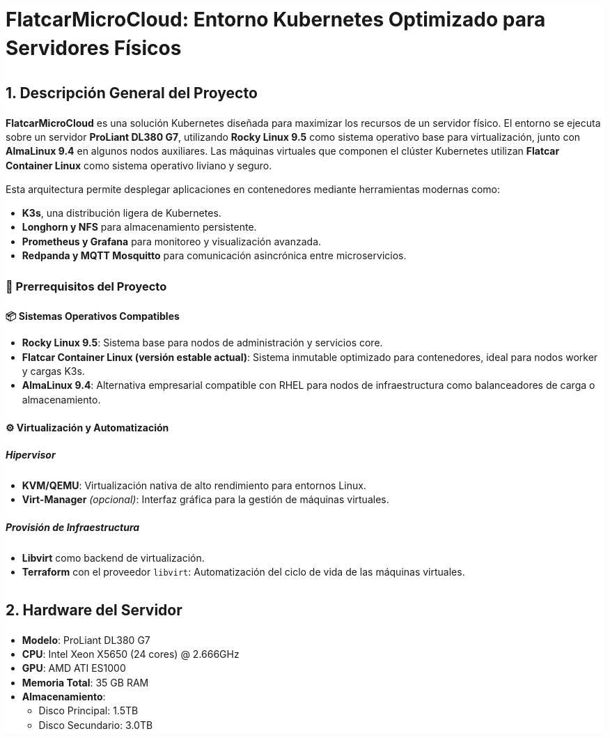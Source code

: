 # FlatcarMicroCloud: Entorno Kubernetes Optimizado para Servidores Físicos

## 1. Descripción General del Proyecto

**FlatcarMicroCloud** es una solución Kubernetes diseñada para maximizar los recursos de un servidor físico. El entorno se ejecuta sobre un servidor **ProLiant DL380 G7**, utilizando **Rocky Linux 9.5** como sistema operativo base para virtualización, junto con **AlmaLinux 9.4** en algunos nodos auxiliares. Las máquinas virtuales que componen el clúster Kubernetes utilizan **Flatcar Container Linux** como sistema operativo liviano y seguro.



Esta arquitectura permite desplegar aplicaciones en contenedores mediante herramientas modernas como:

- **K3s**, una distribución ligera de Kubernetes.
- **Longhorn y NFS** para almacenamiento persistente.
- **Prometheus y Grafana** para monitoreo y visualización avanzada.
- **Redpanda y MQTT Mosquitto** para comunicación asincrónica entre microservicios.

### 🧱 Prerrequisitos del Proyecto

#### 📦 Sistemas Operativos Compatibles

- **Rocky Linux 9.5**: Sistema base para nodos de administración y servicios core.
- **Flatcar Container Linux (versión estable actual)**: Sistema inmutable optimizado para contenedores, ideal para nodos worker y cargas K3s.
- **AlmaLinux 9.4**: Alternativa empresarial compatible con RHEL para nodos de infraestructura como balanceadores de carga o almacenamiento.

#### ⚙️ Virtualización y Automatización

##### Hipervisor
- **KVM/QEMU**: Virtualización nativa de alto rendimiento para entornos Linux.
- **Virt-Manager** *(opcional)*: Interfaz gráfica para la gestión de máquinas virtuales.

##### Provisión de Infraestructura
- **Libvirt** como backend de virtualización.
- **Terraform** con el proveedor `libvirt`: Automatización del ciclo de vida de las máquinas virtuales.


## 2. Hardware del Servidor

- **Modelo**: ProLiant DL380 G7
- **CPU**: Intel Xeon X5650 (24 cores) @ 2.666GHz
- **GPU**: AMD ATI ES1000
- **Memoria Total**: 35 GB RAM
- **Almacenamiento**:
  - Disco Principal: 1.5TB
  - Disco Secundario: 3.0TB
  